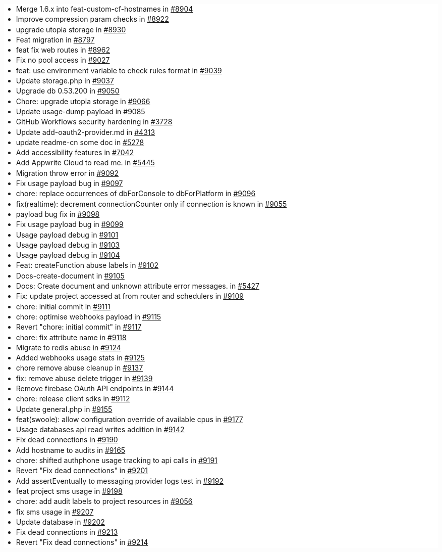 * Merge 1.6.x into feat-custom-cf-hostnames in [#8904](https://github.com/appwrite/appwrite/pull/8904)
* Improve compression param checks in [#8922](https://github.com/appwrite/appwrite/pull/8922)
* upgrade utopia storage in [#8930](https://github.com/appwrite/appwrite/pull/8930)
* Feat migration in [#8797](https://github.com/appwrite/appwrite/pull/8797)
* feat fix web routes in [#8962](https://github.com/appwrite/appwrite/pull/8962)
* Fix no pool access in [#9027](https://github.com/appwrite/appwrite/pull/9027)
* feat: use environment variable to check rules format in [#9039](https://github.com/appwrite/appwrite/pull/9039)
* Update storage.php in [#9037](https://github.com/appwrite/appwrite/pull/9037)
* Upgrade db 0.53.200 in [#9050](https://github.com/appwrite/appwrite/pull/9050)
* Chore: upgrade utopia storage in [#9066](https://github.com/appwrite/appwrite/pull/9066)
* Update usage-dump payload in [#9085](https://github.com/appwrite/appwrite/pull/9085)
* GitHub Workflows security hardening in [#3728](https://github.com/appwrite/appwrite/pull/3728)
* Update add-oauth2-provider.md in [#4313](https://github.com/appwrite/appwrite/pull/4313)
* update readme-cn some doc in [#5278](https://github.com/appwrite/appwrite/pull/5278)
* Add accessibility features in [#7042](https://github.com/appwrite/appwrite/pull/7042)
* Add Appwrite Cloud to read me. in [#5445](https://github.com/appwrite/appwrite/pull/5445)
* Migration throw error in [#9092](https://github.com/appwrite/appwrite/pull/9092)
* Fix usage payload bug in [#9097](https://github.com/appwrite/appwrite/pull/9097)
* chore: replace occurrences of dbForConsole to dbForPlatform in [#9096](https://github.com/appwrite/appwrite/pull/9096)
* fix(realtime): decrement connectionCounter only if connection is known in [#9055](https://github.com/appwrite/appwrite/pull/9055)
* payload bug fix in [#9098](https://github.com/appwrite/appwrite/pull/9098)
* Fix usage payload bug in [#9099](https://github.com/appwrite/appwrite/pull/9099)
* Usage payload debug in [#9101](https://github.com/appwrite/appwrite/pull/9101)
* Usage payload debug in [#9103](https://github.com/appwrite/appwrite/pull/9103)
* Usage payload debug in [#9104](https://github.com/appwrite/appwrite/pull/9104)
* Feat: createFunction abuse labels in [#9102](https://github.com/appwrite/appwrite/pull/9102)
* Docs-create-document in [#9105](https://github.com/appwrite/appwrite/pull/9105)
* Docs: Create document and unknown attribute error messages. in [#5427](https://github.com/appwrite/appwrite/pull/5427)
* Fix: update project accessed at from router and schedulers in [#9109](https://github.com/appwrite/appwrite/pull/9109)
* chore: initial commit in [#9111](https://github.com/appwrite/appwrite/pull/9111)
* chore: optimise webhooks payload in [#9115](https://github.com/appwrite/appwrite/pull/9115)
* Revert "chore: initial commit" in [#9117](https://github.com/appwrite/appwrite/pull/9117)
* chore: fix attribute name in [#9118](https://github.com/appwrite/appwrite/pull/9118)
* Migrate to redis abuse in [#9124](https://github.com/appwrite/appwrite/pull/9124)
* Added webhooks usage stats in [#9125](https://github.com/appwrite/appwrite/pull/9125)
* chore remove abuse cleanup in [#9137](https://github.com/appwrite/appwrite/pull/9137)
* fix: remove abuse delete trigger in [#9139](https://github.com/appwrite/appwrite/pull/9139)
* Remove firebase OAuth API endpoints in [#9144](https://github.com/appwrite/appwrite/pull/9144)
* chore: release client sdks in [#9112](https://github.com/appwrite/appwrite/pull/9112)
* Update general.php in [#9155](https://github.com/appwrite/appwrite/pull/9155)
* feat(swoole): allow configuration override of available cpus in [#9177](https://github.com/appwrite/appwrite/pull/9177)
* Usage databases api read writes addition in [#9142](https://github.com/appwrite/appwrite/pull/9142)
* Fix dead connections in [#9190](https://github.com/appwrite/appwrite/pull/9190)
* Add hostname to audits in [#9165](https://github.com/appwrite/appwrite/pull/9165)
* chore: shifted authphone usage tracking to api calls in [#9191](https://github.com/appwrite/appwrite/pull/9191)
* Revert "Fix dead connections" in [#9201](https://github.com/appwrite/appwrite/pull/9201)
* Add assertEventually to messaging provider logs test in [#9192](https://github.com/appwrite/appwrite/pull/9192)
* feat project sms usage in [#9198](https://github.com/appwrite/appwrite/pull/9198)
* chore: add audit labels to project resources in [#9056](https://github.com/appwrite/appwrite/pull/9056)
* fix sms usage in [#9207](https://github.com/appwrite/appwrite/pull/9207)
* Update database in [#9202](https://github.com/appwrite/appwrite/pull/9202)
* Fix dead connections in [#9213](https://github.com/appwrite/appwrite/pull/9213)
* Revert "Fix dead connections" in [#9214](https://github.com/appwrite/appwrite/pull/9214)